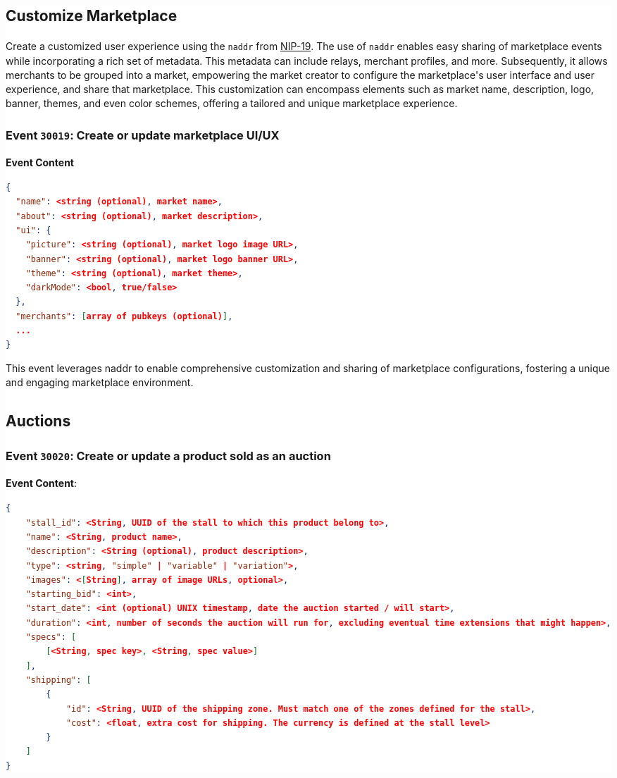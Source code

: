 ## Customize Marketplace

Create a customized user experience using the `naddr` from [NIP-19](https://github.com/nostr-protocol/nips/blob/master/19.md#shareable-identifiers-with-extra-metadata). The use of `naddr` enables easy sharing of marketplace events while incorporating a rich set of metadata. This metadata can include relays, merchant profiles, and more. Subsequently, it allows merchants to be grouped into a market, empowering the market creator to configure the marketplace's user interface and user experience, and share that marketplace. This customization can encompass elements such as market name, description, logo, banner, themes, and even color schemes, offering a tailored and unique marketplace experience.

### Event `30019`: Create or update marketplace UI/UX

**Event Content**

```json
{
  "name": <string (optional), market name>,
  "about": <string (optional), market description>,
  "ui": {
    "picture": <string (optional), market logo image URL>,
    "banner": <string (optional), market logo banner URL>,
    "theme": <string (optional), market theme>,
    "darkMode": <bool, true/false>
  },
  "merchants": [array of pubkeys (optional)],
  ...
}
```

This event leverages naddr to enable comprehensive customization and sharing of marketplace configurations, fostering a unique and engaging marketplace environment.

## Auctions

### Event `30020`: Create or update a product sold as an auction

**Event Content**:
```json
{
    "stall_id": <String, UUID of the stall to which this product belong to>,
    "name": <String, product name>,
    "description": <String (optional), product description>,
    "type": <string, "simple" | "variable" | "variation">,
    "images": <[String], array of image URLs, optional>,
    "starting_bid": <int>,
    "start_date": <int (optional) UNIX timestamp, date the auction started / will start>,
    "duration": <int, number of seconds the auction will run for, excluding eventual time extensions that might happen>,
    "specs": [
        [<String, spec key>, <String, spec value>]
    ],
    "shipping": [
        {
            "id": <String, UUID of the shipping zone. Must match one of the zones defined for the stall>,
            "cost": <float, extra cost for shipping. The currency is defined at the stall level>
        }
    ]
}
```

